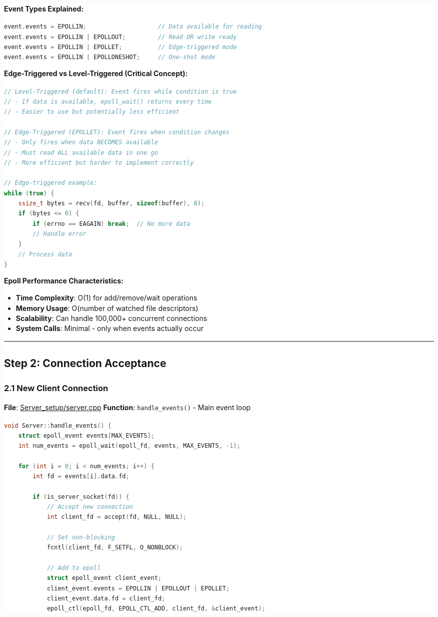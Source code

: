 **Event Types Explained:**
```cpp
event.events = EPOLLIN;                    // Data available for reading
event.events = EPOLLIN | EPOLLOUT;         // Read OR write ready
event.events = EPOLLIN | EPOLLET;          // Edge-triggered mode
event.events = EPOLLIN | EPOLLONESHOT;     // One-shot mode
```

**Edge-Triggered vs Level-Triggered (Critical Concept):**
```cpp
// Level-Triggered (default): Event fires while condition is true
// - If data is available, epoll_wait() returns every time
// - Easier to use but potentially less efficient

// Edge-Triggered (EPOLLET): Event fires when condition changes
// - Only fires when data BECOMES available
// - Must read ALL available data in one go
// - More efficient but harder to implement correctly

// Edge-triggered example:
while (true) {
    ssize_t bytes = recv(fd, buffer, sizeof(buffer), 0);
    if (bytes <= 0) {
        if (errno == EAGAIN) break;  // No more data
        // Handle error
    }
    // Process data
}
```

**Epoll Performance Characteristics:**
- **Time Complexity**: O(1) for add/remove/wait operations
- **Memory Usage**: O(number of watched file descriptors)
- **Scalability**: Can handle 100,000+ concurrent connections
- **System Calls**: Minimal - only when events actually occur

---

## Step 2: Connection Acceptance

### 2.1 New Client Connection

**File**: [Server_setup/server.cpp](Server_setup/server.cpp#L100-L150)
**Function**: `handle_events()` - Main event loop

```cpp
void Server::handle_events() {
    struct epoll_event events[MAX_EVENTS];
    int num_events = epoll_wait(epoll_fd, events, MAX_EVENTS, -1);

    for (int i = 0; i < num_events; i++) {
        int fd = events[i].data.fd;

        if (is_server_socket(fd)) {
            // Accept new connection
            int client_fd = accept(fd, NULL, NULL);

            // Set non-blocking
            fcntl(client_fd, F_SETFL, O_NONBLOCK);

            // Add to epoll
            struct epoll_event client_event;
            client_event.events = EPOLLIN | EPOLLOUT | EPOLLET;
            client_event.data.fd = client_fd;
            epoll_ctl(epoll_fd, EPOLL_CTL_ADD, client_fd, &client_event);

```